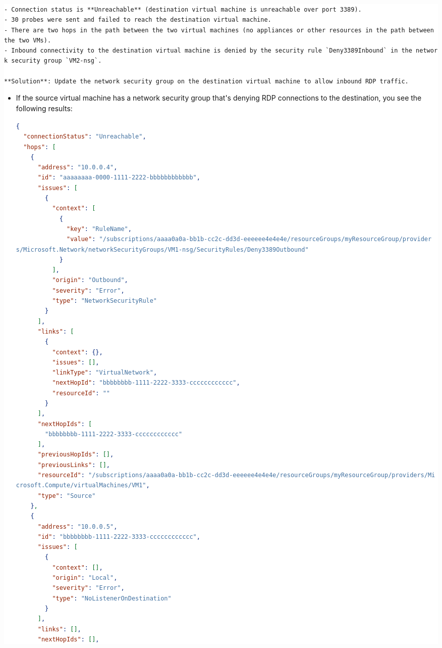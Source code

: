     - Connection status is **Unreachable** (destination virtual machine is unreachable over port 3389).
    - 30 probes were sent and failed to reach the destination virtual machine.
    - There are two hops in the path between the two virtual machines (no appliances or other resources in the path between the two VMs).
    - Inbound connectivity to the destination virtual machine is denied by the security rule `Deny3389Inbound` in the network security group `VM2-nsg`.

    **Solution**: Update the network security group on the destination virtual machine to allow inbound RDP traffic.

- If the source virtual machine has a network security group that's denying RDP connections to the destination, you see the following results:

    ```json
    {
      "connectionStatus": "Unreachable",
      "hops": [
        {
          "address": "10.0.0.4",
          "id": "aaaaaaaa-0000-1111-2222-bbbbbbbbbbbb",
          "issues": [
            {
              "context": [
                {
                  "key": "RuleName",
                  "value": "/subscriptions/aaaa0a0a-bb1b-cc2c-dd3d-eeeeee4e4e4e/resourceGroups/myResourceGroup/providers/Microsoft.Network/networkSecurityGroups/VM1-nsg/SecurityRules/Deny3389Outbound"
                }
              ],
              "origin": "Outbound",
              "severity": "Error",
              "type": "NetworkSecurityRule"
            }
          ],
          "links": [
            {
              "context": {},
              "issues": [],
              "linkType": "VirtualNetwork",
              "nextHopId": "bbbbbbbb-1111-2222-3333-cccccccccccc",
              "resourceId": ""
            }
          ],
          "nextHopIds": [
            "bbbbbbbb-1111-2222-3333-cccccccccccc"
          ],
          "previousHopIds": [],
          "previousLinks": [],
          "resourceId": "/subscriptions/aaaa0a0a-bb1b-cc2c-dd3d-eeeeee4e4e4e/resourceGroups/myResourceGroup/providers/Microsoft.Compute/virtualMachines/VM1",
          "type": "Source"
        },
        {
          "address": "10.0.0.5",
          "id": "bbbbbbbb-1111-2222-3333-cccccccccccc",
          "issues": [
            {
              "context": [],
              "origin": "Local",
              "severity": "Error",
              "type": "NoListenerOnDestination"
            }
          ],
          "links": [],
          "nextHopIds": [],